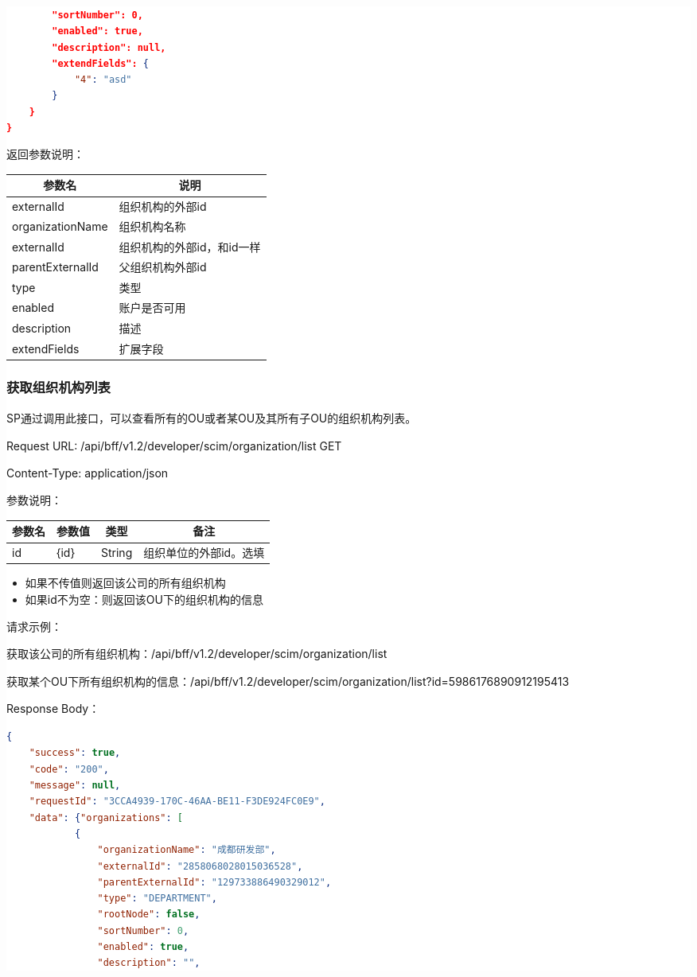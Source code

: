```json
        "sortNumber": 0,
        "enabled": true,
        "description": null,
        "extendFields": {
            "4": "asd"
        }
    }
}
```

返回参数说明：

|参数名				|说明						|
|--	|--	|
|externalId			|组织机构的外部id			|
|organizationName	|组织机构名称				|
|externalId			|组织机构的外部id，和id一样	|
|parentExternalId	|父组织机构外部id			|
|type				|类型						|
|enabled			|账户是否可用				|
|description		|描述						|
|extendFields		|扩展字段					|

### 获取组织机构列表
SP通过调用此接口，可以查看所有的OU或者某OU及其所有子OU的组织机构列表。

Request URL: /api/bff/v1.2/developer/scim/organization/list  GET

Content-Type: application/json

参数说明：

|参数名	|参数值	|类型	|备注					|
|--	|--	|--	|--	|
|id		|{id}	|String	|组织单位的外部id。选填	|

- 如果不传值则返回该公司的所有组织机构
- 如果id不为空：则返回该OU下的组织机构的信息

请求示例：

获取该公司的所有组织机构：/api/bff/v1.2/developer/scim/organization/list

获取某个OU下所有组织机构的信息：/api/bff/v1.2/developer/scim/organization/list?id=5986176890912195413

Response Body：
```json
{
    "success": true,
    "code": "200",
    "message": null,
    "requestId": "3CCA4939-170C-46AA-BE11-F3DE924FC0E9",
    "data": {"organizations": [
            {
                "organizationName": "成都研发部",
                "externalId": "2858068028015036528",
                "parentExternalId": "129733886490329012",
                "type": "DEPARTMENT",
                "rootNode": false,
                "sortNumber": 0,
                "enabled": true,
                "description": "",
```